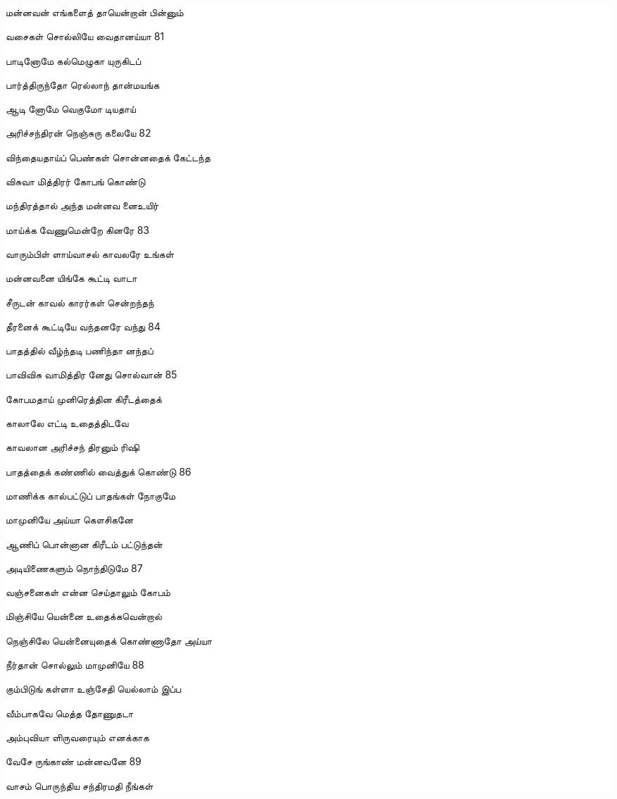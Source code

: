 மன்னவன் எங்களைத் தாயென்றான் பின்னும்  

வசைகள் சொல்லியே வைதானய்யா 81  

பாடினோமே கல்மெழுகா யுருகிடப்  

பார்த்திருந்தோ ரெல்லாந் தான்மயங்க  

ஆடி னோமே வெகுமோ டியதாய்  

அரிச்சந்திரன் நெஞ்சுரு கலையே 82  

விந்தையதாய்ப் பெண்கள் சொன்னதைக் கேட்டந்த  

விசுவா மித்திரர் கோபங் கொண்டு  

மந்திரத்தால் அந்த மன்னவ னைஉயிர்  

மாய்க்க வேணுமென்றே கினரே 83  

வாரும்பிள் ளாய்வாசல் காவலரே உங்கள்  

மன்னவனை யிங்கே கூட்டி வாடா  

சீருடன் காவல் காரர்கள் சென்றந்தந்  

தீரனைக் கூட்டியே வந்தனரே வந்து 84  

பாதத்தில் வீழ்ந்தடி பணிந்தா னந்தப்  

பாவிவிசு வாமித்திர னேது சொல்வான் 85  

கோபமதாய் முனிரெத்தின கிரீடத்தைக்  

காலாலே எட்டி உதைத்திடவே  

காவலான அரிச்சந் திரனும் ரிஷி  

பாதத்தைக் கண்ணில் வைத்துக் கொண்டு 86  

மாணிக்க கால்பட்டுப் பாதங்கள் நோகுமே  

மாமுனியே அய்யா கௌசிகனே  

ஆணிப் பொன்னான கிரீடம் பட்டுந்தன்  

அடியிணைகளும் நொந்திடுமே 87  

வஞ்சனைகள் என்ன செய்தாலும் கோபம்  

மிஞ்சியே யென்னை உதைக்கவென்றால்  

நெஞ்சிலே யென்னையுதைக் கொண்ணாதோ அய்யா  

நீர்தான் சொல்லும் மாமுனியே 88  

கும்பிடுங் கள்ளா உஞ்சேதி யெல்லாம் இப்ப  

வீம்பாகவே மெத்த தோணுதடா  

அம்புவியா ளிருவரையும் எனக்காக  

வேசே ருங்காண் மன்னவனே 89  

வாசம் பொருந்திய சந்திரமதி நீங்கள்  

